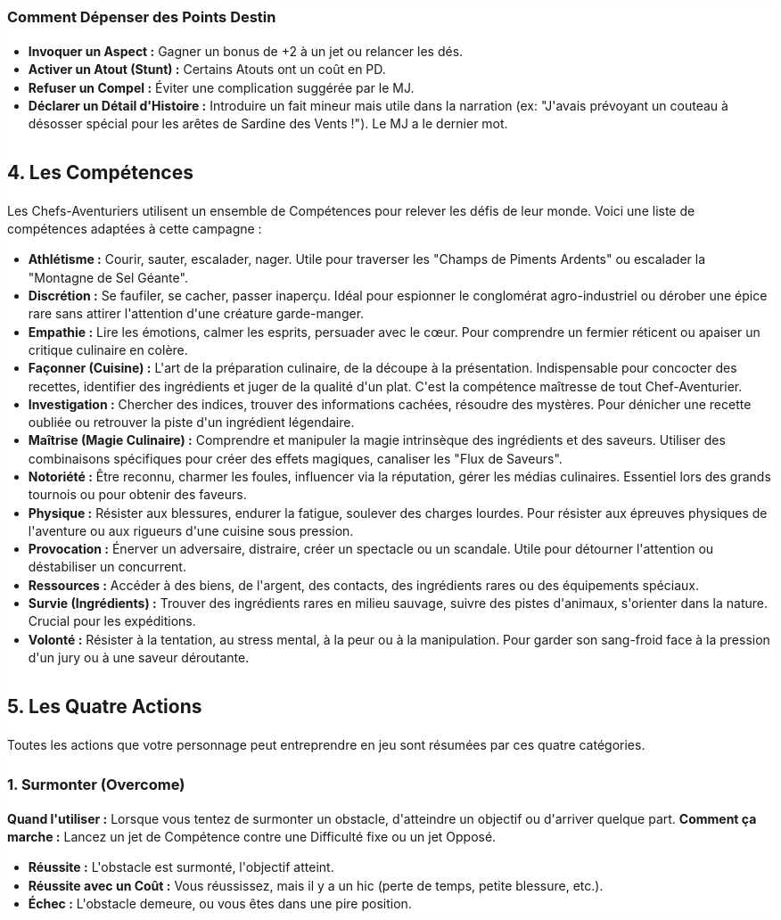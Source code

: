### Comment Dépenser des Points Destin

*   **Invoquer un Aspect :** Gagner un bonus de +2 à un jet ou relancer les dés.
*   **Activer un Atout (Stunt) :** Certains Atouts ont un coût en PD.
*   **Refuser un Compel :** Éviter une complication suggérée par le MJ.
*   **Déclarer un Détail d'Histoire :** Introduire un fait mineur mais utile dans la narration (ex: "J'avais prévoyant un couteau à désosser spécial pour les arêtes de Sardine des Vents !"). Le MJ a le dernier mot.

## 4. Les Compétences

Les Chefs-Aventuriers utilisent un ensemble de Compétences pour relever les défis de leur monde. Voici une liste de compétences adaptées à cette campagne :

*   **Athlétisme :** Courir, sauter, escalader, nager. Utile pour traverser les "Champs de Piments Ardents" ou escalader la "Montagne de Sel Géante".
*   **Discrétion :** Se faufiler, se cacher, passer inaperçu. Idéal pour espionner le conglomérat agro-industriel ou dérober une épice rare sans attirer l'attention d'une créature garde-manger.
*   **Empathie :** Lire les émotions, calmer les esprits, persuader avec le cœur. Pour comprendre un fermier réticent ou apaiser un critique culinaire en colère.
*   **Façonner (Cuisine) :** L'art de la préparation culinaire, de la découpe à la présentation. Indispensable pour concocter des recettes, identifier des ingrédients et juger de la qualité d'un plat. C'est la compétence maîtresse de tout Chef-Aventurier.
*   **Investigation :** Chercher des indices, trouver des informations cachées, résoudre des mystères. Pour dénicher une recette oubliée ou retrouver la piste d'un ingrédient légendaire.
*   **Maîtrise (Magie Culinaire) :** Comprendre et manipuler la magie intrinsèque des ingrédients et des saveurs. Utiliser des combinaisons spécifiques pour créer des effets magiques, canaliser les "Flux de Saveurs".
*   **Notoriété :** Être reconnu, charmer les foules, influencer via la réputation, gérer les médias culinaires. Essentiel lors des grands tournois ou pour obtenir des faveurs.
*   **Physique :** Résister aux blessures, endurer la fatigue, soulever des charges lourdes. Pour résister aux épreuves physiques de l'aventure ou aux rigueurs d'une cuisine sous pression.
*   **Provocation :** Énerver un adversaire, distraire, créer un spectacle ou un scandale. Utile pour détourner l'attention ou déstabiliser un concurrent.
*   **Ressources :** Accéder à des biens, de l'argent, des contacts, des ingrédients rares ou des équipements spéciaux.
*   **Survie (Ingrédients) :** Trouver des ingrédients rares en milieu sauvage, suivre des pistes d'animaux, s'orienter dans la nature. Crucial pour les expéditions.
*   **Volonté :** Résister à la tentation, au stress mental, à la peur ou à la manipulation. Pour garder son sang-froid face à la pression d'un jury ou à une saveur déroutante.

## 5. Les Quatre Actions

Toutes les actions que votre personnage peut entreprendre en jeu sont résumées par ces quatre catégories.

### 1. Surmonter (Overcome)

**Quand l'utiliser :** Lorsque vous tentez de surmonter un obstacle, d'atteindre un objectif ou d'arriver quelque part.
**Comment ça marche :** Lancez un jet de Compétence contre une Difficulté fixe ou un jet Opposé.
*   **Réussite :** L'obstacle est surmonté, l'objectif atteint.
*   **Réussite avec un Coût :** Vous réussissez, mais il y a un hic (perte de temps, petite blessure, etc.).
*   **Échec :** L'obstacle demeure, ou vous êtes dans une pire position.
